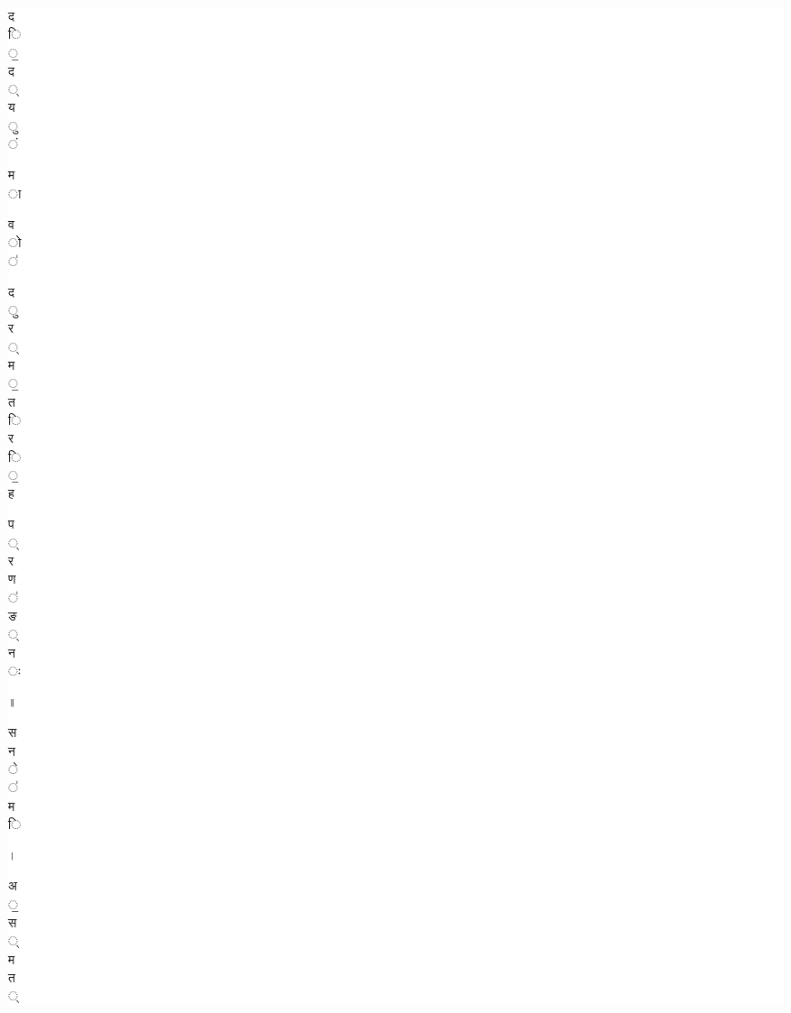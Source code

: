 द  
ि  
॒  
द  
्  
य  
ु  
ं  
   
म  
ा  
   
व  
ो  
॑  
   
द  
ु  
र  
्  
म  
॒  
त  
ि  
र  
ि  
॒  
ह  
   
प  
्  
र  
ण  
॑  
ङ  
्  
न  
ः  
   
॥

स  
न  
े  
॑  
म  
ि  
   
।  
   
अ  
॒  
स  
्  
म  
त  
्  
   